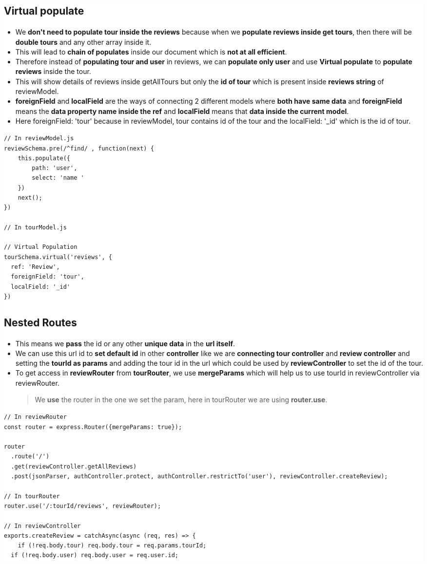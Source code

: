## Virtual populate

- We **don't need to populate tour inside the reviews** because when we **populate reviews inside get tours**, then there will be **double tours** and any other array inside it.
- This will lead to **chain of populates** inside our document which is **not at all efficient**.
- Therefore instead of **populating tour and user** in reviews, we can **populate only user** and use **Virtual populate** to **populate reviews** inside the tour.
- This will show details of reviews inside getAllTours but only the **id of tour** which is present inside **reviews string** of reviewModel.
- **foreignField** and **localField** are the ways of connecting 2 different models where **both have same data** and **foreignField** means the **data property name inside the ref** and **localField** means that **data inside the current model**.
- Here foreignField: 'tour' because in reviewModel, tour contains id of the tour and the localField: '\_id' which is the id of tour.

```JS
// In reviewModel.js
reviewSchema.pre(/^find/ , function(next) {
    this.populate({
        path: 'user',
        select: 'name '
    })
    next();
})

// In tourModel.js

// Virtual Population
tourSchema.virtual('reviews', {
  ref: 'Review',
  foreignField: 'tour',
  localField: '_id'
})

```

## Nested Routes

- This means we **pass** the id or any other **unique data** in the **url itself**.
- We can use this url id to **set default id** in other **controller** like we are **connecting tour controller** and **review controller** and setting the **tourId as params** and adding the tour id in the url which could be used by **reviewController** to set the id of the tour.
- To get access in **reviewRouter** from **tourRouter**, we use **mergeParams** which will help us to use tourId in reviewController via reviewRouter.
  > We **use** the router in the one we set the param, here in tourRouter we are using **router.use**.

```JS
// In reviewRouter
const router = express.Router({mergeParams: true});

router
  .route('/')
  .get(reviewController.getAllReviews)
  .post(jsonParser, authController.protect, authController.restrictTo('user'), reviewController.createReview);

// In tourRouter
router.use('/:tourId/reviews', reviewRouter);

// In reviewController
exports.createReview = catchAsync(async (req, res) => {
    if (!req.body.tour) req.body.tour = req.params.tourId;
  if (!req.body.user) req.body.user = req.user.id;
```